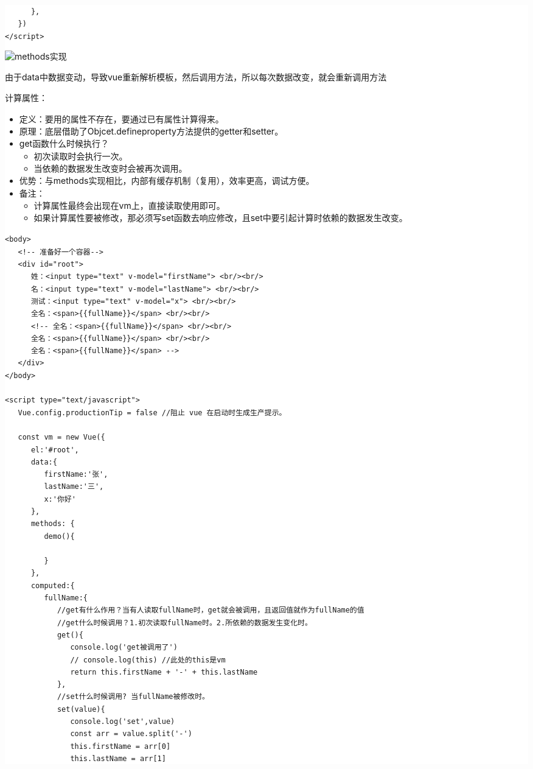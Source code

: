 ```
      },
   })
</script>
```

![methods实现](https://raw.githubusercontent.com/weixiaoyun/Images/vue2/methods%E5%AE%9E%E7%8E%B0.png)

由于data中数据变动，导致vue重新解析模板，然后调用方法，所以每次数据改变，就会重新调用方法

计算属性：

- 定义：要用的属性不存在，要通过已有属性计算得来。
- 原理：底层借助了Objcet.defineproperty方法提供的getter和setter。
- get函数什么时候执行？
  - 初次读取时会执行一次。
  - 当依赖的数据发生改变时会被再次调用。
- 优势：与methods实现相比，内部有缓存机制（复用），效率更高，调试方便。
- 备注：
  - 计算属性最终会出现在vm上，直接读取使用即可。
  - 如果计算属性要被修改，那必须写set函数去响应修改，且set中要引起计算时依赖的数据发生改变。

```
<body>
   <!-- 准备好一个容器-->
   <div id="root">
      姓：<input type="text" v-model="firstName"> <br/><br/>
      名：<input type="text" v-model="lastName"> <br/><br/>
      测试：<input type="text" v-model="x"> <br/><br/>
      全名：<span>{{fullName}}</span> <br/><br/>
      <!-- 全名：<span>{{fullName}}</span> <br/><br/>
      全名：<span>{{fullName}}</span> <br/><br/>
      全名：<span>{{fullName}}</span> -->
   </div>
</body>

<script type="text/javascript">
   Vue.config.productionTip = false //阻止 vue 在启动时生成生产提示。

   const vm = new Vue({
      el:'#root',
      data:{
         firstName:'张',
         lastName:'三',
         x:'你好'
      },
      methods: {
         demo(){
            
         }
      },
      computed:{
         fullName:{
            //get有什么作用？当有人读取fullName时，get就会被调用，且返回值就作为fullName的值
            //get什么时候调用？1.初次读取fullName时。2.所依赖的数据发生变化时。
            get(){
               console.log('get被调用了')
               // console.log(this) //此处的this是vm
               return this.firstName + '-' + this.lastName
            },
            //set什么时候调用? 当fullName被修改时。
            set(value){
               console.log('set',value)
               const arr = value.split('-')
               this.firstName = arr[0]
               this.lastName = arr[1]
```